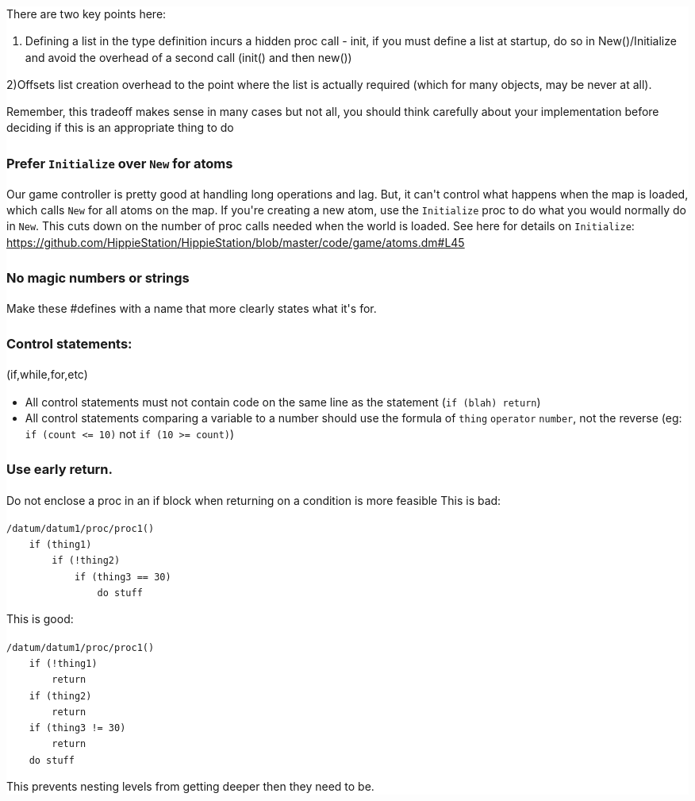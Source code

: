 There are two key points here:

1) Defining a list in the type definition incurs a hidden proc call - init, if you must define a list at startup, do so in New()/Initialize and avoid the overhead of a second call (init() and then new())

2)Offsets list creation overhead to the point where the list is actually required (which for many objects, may be never at all). 

Remember, this tradeoff makes sense in many cases but not all, you should think carefully about your implementation before deciding if this is an appropriate thing to do

### Prefer `Initialize` over `New` for atoms
Our game controller is pretty good at handling long operations and lag. But, it can't control what happens when the map is loaded, which calls `New` for all atoms on the map. If you're creating a new atom, use the `Initialize` proc to do what you would normally do in `New`. This cuts down on the number of proc calls needed when the world is loaded. See here for details on `Initialize`: https://github.com/HippieStation/HippieStation/blob/master/code/game/atoms.dm#L45

### No magic numbers or strings
Make these #defines with a name that more clearly states what it's for.

### Control statements:
(if,while,for,etc)

* All control statements must not contain code on the same line as the statement (`if (blah) return`)
* All control statements comparing a variable to a number should use the formula of `thing` `operator` `number`, not the reverse (eg: `if (count <= 10)` not `if (10 >= count)`)

### Use early return.
Do not enclose a proc in an if block when returning on a condition is more feasible
This is bad:
````
/datum/datum1/proc/proc1()
	if (thing1)
		if (!thing2)
			if (thing3 == 30)
				do stuff
````
This is good:
````
/datum/datum1/proc/proc1()
	if (!thing1)
		return
	if (thing2)
		return
	if (thing3 != 30)
		return
	do stuff
````
This prevents nesting levels from getting deeper then they need to be.
